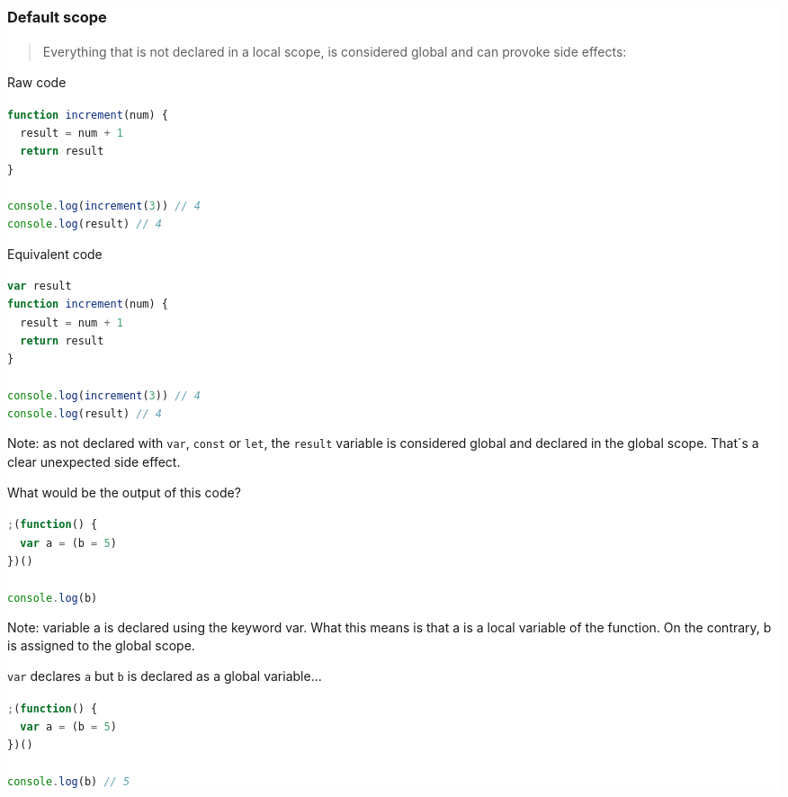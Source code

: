 

### Default scope

> Everything that is not declared in a local scope, is considered global and can provoke side effects:



Raw code

```js
function increment(num) {
  result = num + 1
  return result
}

console.log(increment(3)) // 4
console.log(result) // 4
```

Equivalent code

```js
var result
function increment(num) {
  result = num + 1
  return result
}

console.log(increment(3)) // 4
console.log(result) // 4
```

Note: as not declared with `var`, `const` or `let`, the `result` variable is considered global and declared in the global scope. That´s a clear unexpected side effect.



What would be the output of this code?

```js
;(function() {
  var a = (b = 5)
})()

console.log(b)
```

Note: variable a is declared using the keyword var. What this means is that a is a local variable of the function. On the contrary, b is assigned to the global scope.



`var` declares `a` but `b` is declared as a global variable...

```js
;(function() {
  var a = (b = 5)
})()

console.log(b) // 5
```
